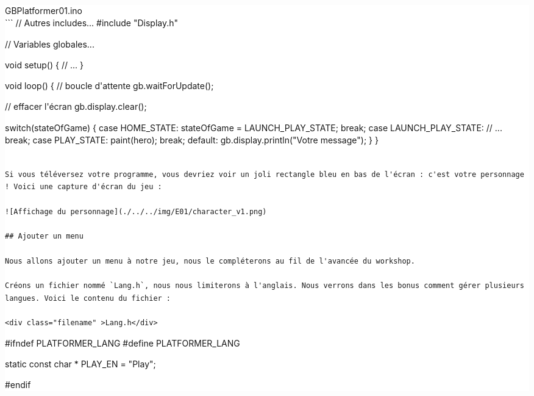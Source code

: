 <div class="filename" >GBPlatformer01.ino</div>
```
// Autres includes...
#include "Display.h"

// Variables globales...

void setup() {
  // ...
}

void loop() {
  // boucle d'attente
  gb.waitForUpdate();

  // effacer l'écran
  gb.display.clear();

  switch(stateOfGame) {
    case HOME_STATE:
      stateOfGame = LAUNCH_PLAY_STATE;
      break;
    case LAUNCH_PLAY_STATE:
      // ...
      break;
    case PLAY_STATE:
      paint(hero);
      break;
    default:
      gb.display.println("Votre message");
  }
}
```

Si vous téléversez votre programme, vous devriez voir un joli rectangle bleu en bas de l'écran : c'est votre personnage ! Voici une capture d'écran du jeu :

![Affichage du personnage](./../../img/E01/character_v1.png)

## Ajouter un menu

Nous allons ajouter un menu à notre jeu, nous le compléterons au fil de l'avancée du workshop.

Créons un fichier nommé `Lang.h`, nous nous limiterons à l'anglais. Nous verrons dans les bonus comment gérer plusieurs langues. Voici le contenu du fichier :

<div class="filename" >Lang.h</div>
```
#ifndef PLATFORMER_LANG
#define PLATFORMER_LANG

static const char * PLAY_EN = "Play";

#endif
```
